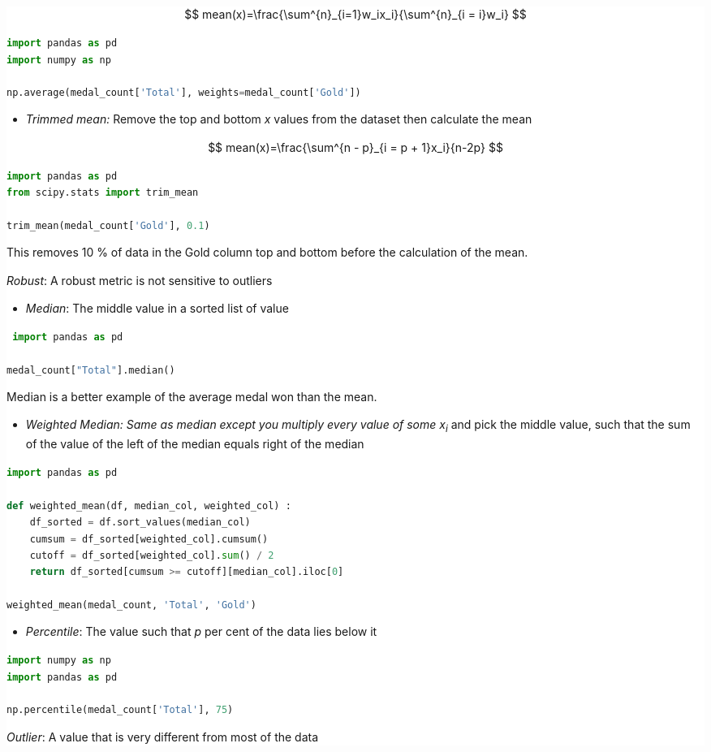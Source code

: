 $$ mean(x)=\frac{\sum^{n}_{i=1}w_ix_i}{\sum^{n}_{i = i}w_i} $$

```python
import pandas as pd
import numpy as np

np.average(medal_count['Total'], weights=medal_count['Gold'])
```

-   _Trimmed mean:_ Remove the top and bottom $x$ values from the dataset then calculate the mean

$$ mean(x)=\frac{\sum^{n - p}_{i = p + 1}x_i}{n-2p} $$

```python
import pandas as pd
from scipy.stats import trim_mean

trim_mean(medal_count['Gold'], 0.1)
```

This removes 10 % of data in the Gold column top and bottom before the calculation of the mean.

_Robust_: A robust metric is not sensitive to outliers

-   _Median_: The middle value in a sorted list of value

```python
 import pandas as pd

medal_count["Total"].median()
```

Median is a better example of the average medal won than the mean.

-   _Weighted Median: Same as median except you multiply every value of some_ $x_i$ and pick the middle value, such that the sum of the value of the left of the median equals right of the median

```python
import pandas as pd

def weighted_mean(df, median_col, weighted_col) :
    df_sorted = df.sort_values(median_col)
    cumsum = df_sorted[weighted_col].cumsum()
    cutoff = df_sorted[weighted_col].sum() / 2
    return df_sorted[cumsum >= cutoff][median_col].iloc[0]

weighted_mean(medal_count, 'Total', 'Gold')
```

-   _Percentile_: The value such that $p$ per cent of the data lies below it

```python
import numpy as np
import pandas as pd

np.percentile(medal_count['Total'], 75)
```

_Outlier_: A value that is very different from most of the data
